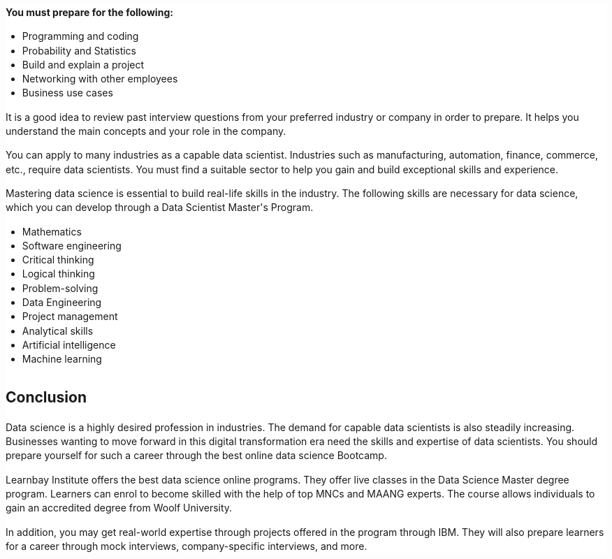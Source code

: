 **You must prepare for the following:**

- Programming and coding</br>
- Probability and Statistics</br>
- Build and explain a project</br>
- Networking with other employees</br>
- Business use cases</br>

It is a good idea to review past interview questions from your preferred industry or company in order to prepare. It helps you understand the main concepts and your role in the company.</br>

You can apply to many industries as a capable data scientist. Industries such as manufacturing, automation, finance, commerce, etc., require data scientists. You must find a suitable sector to help you gain and build exceptional skills and experience.</br>

Mastering data science is essential to build real-life skills in the industry. The following skills are necessary for data science, which you can develop through a Data Scientist Master's Program.</br>

- Mathematics</br>
- Software engineering</br>
- Critical thinking</br>
- Logical thinking</br>
- Problem-solving</br>
- Data Engineering</br>
- Project management</br>
- Analytical skills</br>
- Artificial intelligence</br>
- Machine learning</br>

## Conclusion

Data science is a highly desired profession in industries. The demand for capable data scientists is also steadily increasing. Businesses wanting to move forward in this digital transformation era need the skills and expertise of data scientists. You should prepare yourself for such a career through the best online data science Bootcamp.</br>

Learnbay Institute offers the best data science online programs. They offer live classes in the Data Science Master degree program. Learners can enrol to become skilled with the help of top MNCs and MAANG experts. The course allows individuals to gain an accredited degree from Woolf University.</br>

In addition, you may get real-world expertise through projects offered in the program through IBM. They will also prepare learners for a career through mock interviews, company-specific interviews, and more.
